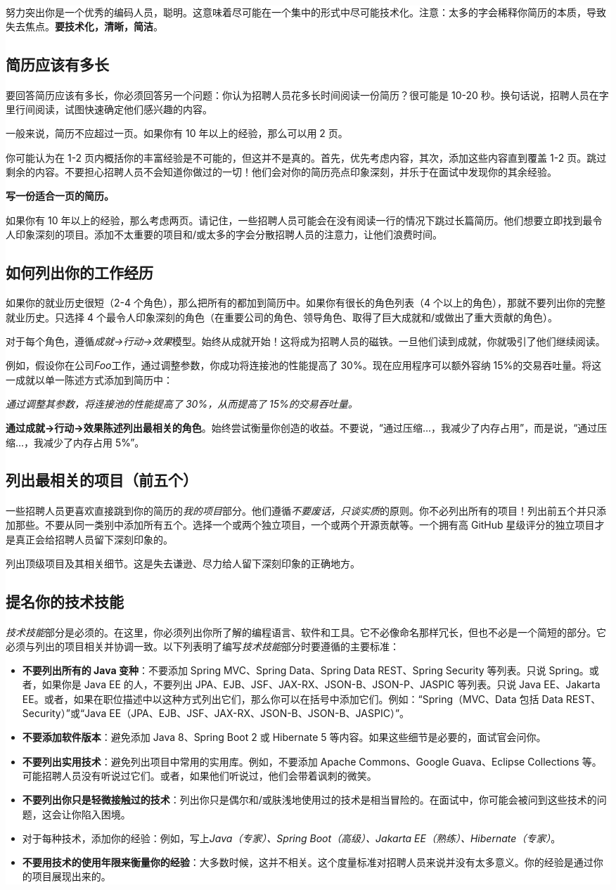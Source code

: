 努力突出你是一个优秀的编码人员，聪明。这意味着尽可能在一个集中的形式中尽可能技术化。注意：太多的字会稀释你简历的本质，导致失去焦点。**要技术化，清晰，简洁**。

## 简历应该有多长

要回答简历应该有多长，你必须回答另一个问题：你认为招聘人员花多长时间阅读一份简历？很可能是 10-20 秒。换句话说，招聘人员在字里行间阅读，试图快速确定他们感兴趣的内容。

一般来说，简历不应超过一页。如果你有 10 年以上的经验，那么可以用 2 页。

你可能认为在 1-2 页内概括你的丰富经验是不可能的，但这并不是真的。首先，优先考虑内容，其次，添加这些内容直到覆盖 1-2 页。跳过剩余的内容。不要担心招聘人员不会知道你做过的一切！他们会对你的简历亮点印象深刻，并乐于在面试中发现你的其余经验。

**写一份适合一页的简历。**

如果你有 10 年以上的经验，那么考虑两页。请记住，一些招聘人员可能会在没有阅读一行的情况下跳过长篇简历。他们想要立即找到最令人印象深刻的项目。添加不太重要的项目和/或太多的字会分散招聘人员的注意力，让他们浪费时间。

## 如何列出你的工作经历

如果你的就业历史很短（2-4 个角色），那么把所有的都加到简历中。如果你有很长的角色列表（4 个以上的角色），那就不要列出你的完整就业历史。只选择 4 个最令人印象深刻的角色（在重要公司的角色、领导角色、取得了巨大成就和/或做出了重大贡献的角色）。

对于每个角色，遵循*成就->行动->效果*模型。始终从成就开始！这将成为招聘人员的磁铁。一旦他们读到成就，你就吸引了他们继续阅读。

例如，假设你在公司*Foo*工作，通过调整参数，你成功将连接池的性能提高了 30%。现在应用程序可以额外容纳 15%的交易吞吐量。将这一成就以单一陈述方式添加到简历中：

*通过调整其参数，将连接池的性能提高了 30%，从而提高了 15%的交易吞吐量。*

**通过成就->行动->效果陈述列出最相关的角色**。始终尝试衡量你创造的收益。不要说，“通过压缩...，我减少了内存占用”，而是说，“通过压缩...，我减少了内存占用 5%”。

## 列出最相关的项目（前五个）

一些招聘人员更喜欢直接跳到你的简历的*我的项目*部分。他们遵循*不要废话，只谈实质*的原则。你不必列出所有的项目！列出前五个并只添加那些。不要从同一类别中添加所有五个。选择一个或两个独立项目，一个或两个开源贡献等。一个拥有高 GitHub 星级评分的独立项目才是真正会给招聘人员留下深刻印象的。

列出顶级项目及其相关细节。这是失去谦逊、尽力给人留下深刻印象的正确地方。

## 提名你的技术技能

*技术技能*部分是必须的。在这里，你必须列出你所了解的编程语言、软件和工具。它不必像命名那样冗长，但也不必是一个简短的部分。它必须与列出的项目相关并协调一致。以下列表明了编写*技术技能*部分时要遵循的主要标准：

+   **不要列出所有的 Java 变种**：不要添加 Spring MVC、Spring Data、Spring Data REST、Spring Security 等列表。只说 Spring。或者，如果你是 Java EE 的人，不要列出 JPA、EJB、JSF、JAX-RX、JSON-B、JSON-P、JASPIC 等列表。只说 Java EE、Jakarta EE。或者，如果在职位描述中以这种方式列出它们，那么你可以在括号中添加它们。例如：“Spring（MVC、Data 包括 Data REST、Security）”或“Java EE（JPA、EJB、JSF、JAX-RX、JSON-B、JSON-B、JASPIC）”。

+   **不要添加软件版本**：避免添加 Java 8、Spring Boot 2 或 Hibernate 5 等内容。如果这些细节是必要的，面试官会问你。

+   **不要列出实用技术**：避免列出项目中常用的实用库。例如，不要添加 Apache Commons、Google Guava、Eclipse Collections 等。可能招聘人员没有听说过它们。或者，如果他们听说过，他们会带着讽刺的微笑。

+   **不要列出你只是轻微接触过的技术**：列出你只是偶尔和/或肤浅地使用过的技术是相当冒险的。在面试中，你可能会被问到这些技术的问题，这会让你陷入困境。

+   对于每种技术，添加你的经验：例如，写上*Java（专家）、Spring Boot（高级）、Jakarta EE（熟练）、Hibernate（专家）*。

+   **不要用技术的使用年限来衡量你的经验**：大多数时候，这并不相关。这个度量标准对招聘人员来说并没有太多意义。你的经验是通过你的项目展现出来的。
